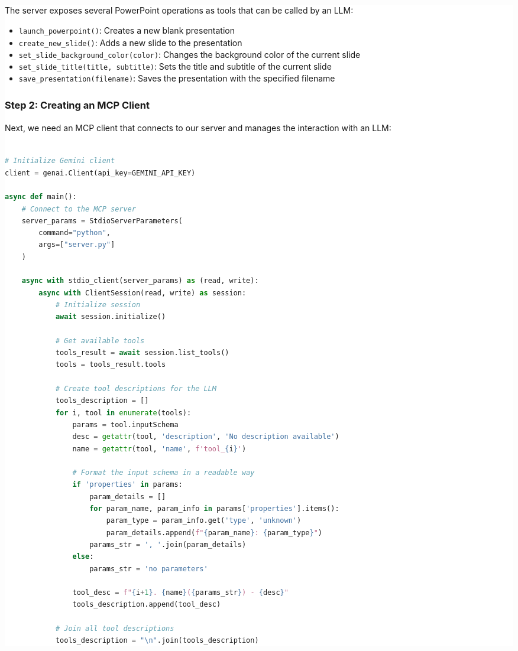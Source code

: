 The server exposes several PowerPoint operations as tools that can be called by an LLM:
- `launch_powerpoint()`: Creates a new blank presentation
- `create_new_slide()`: Adds a new slide to the presentation
- `set_slide_background_color(color)`: Changes the background color of the current slide
- `set_slide_title(title, subtitle)`: Sets the title and subtitle of the current slide
- `save_presentation(filename)`: Saves the presentation with the specified filename

### Step 2: Creating an MCP Client

Next, we need an MCP client that connects to our server and manages the interaction with an LLM:

```python

# Initialize Gemini client
client = genai.Client(api_key=GEMINI_API_KEY)

async def main():
    # Connect to the MCP server
    server_params = StdioServerParameters(
        command="python",
        args=["server.py"]
    )

    async with stdio_client(server_params) as (read, write):
        async with ClientSession(read, write) as session:
            # Initialize session
            await session.initialize()
            
            # Get available tools
            tools_result = await session.list_tools()
            tools = tools_result.tools
            
            # Create tool descriptions for the LLM
            tools_description = []
            for i, tool in enumerate(tools):
                params = tool.inputSchema
                desc = getattr(tool, 'description', 'No description available')
                name = getattr(tool, 'name', f'tool_{i}')
                
                # Format the input schema in a readable way
                if 'properties' in params:
                    param_details = []
                    for param_name, param_info in params['properties'].items():
                        param_type = param_info.get('type', 'unknown')
                        param_details.append(f"{param_name}: {param_type}")
                    params_str = ', '.join(param_details)
                else:
                    params_str = 'no parameters'

                tool_desc = f"{i+1}. {name}({params_str}) - {desc}"
                tools_description.append(tool_desc)
            
            # Join all tool descriptions
            tools_description = "\n".join(tools_description)
```
